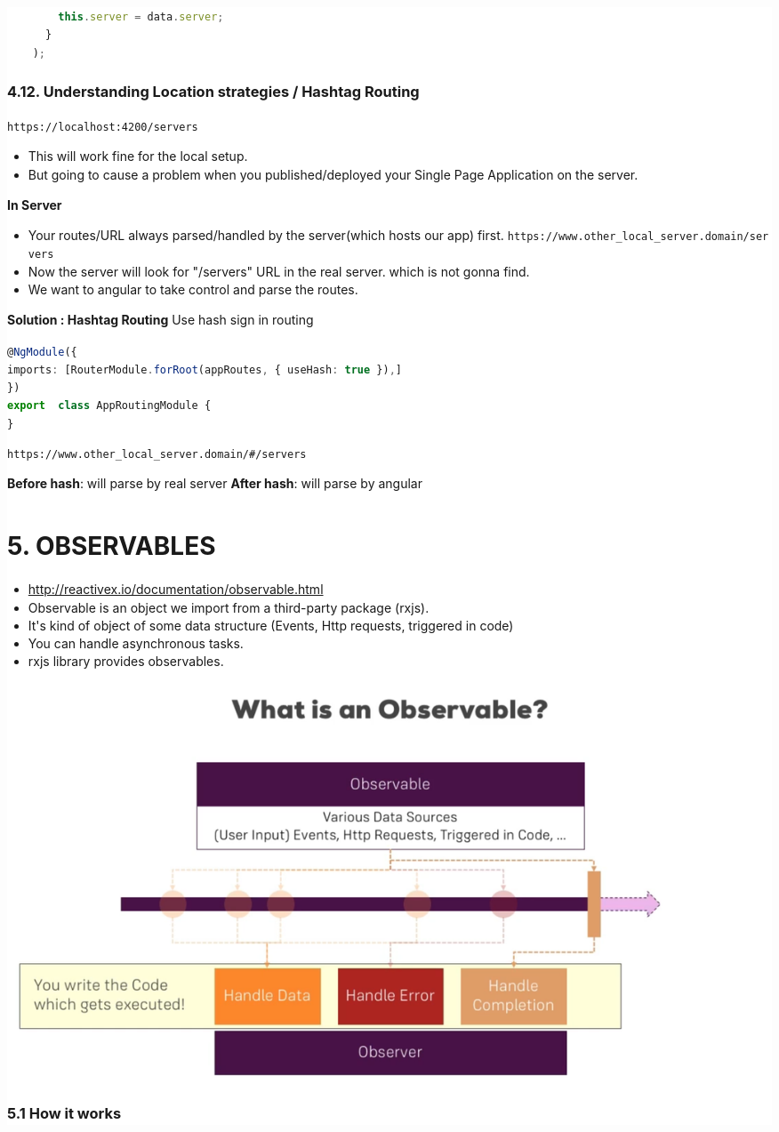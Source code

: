 ```ts
        this.server = data.server;
      }
    );
```
### 4.12. Understanding Location strategies / Hashtag Routing
`https://localhost:4200/servers`
- This will work fine for the local setup.
- But going to cause a problem when you published/deployed your Single Page Application on the server.

**In Server**
- Your routes/URL always parsed/handled by the server(which hosts our app) first.
`https://www.other_local_server.domain/servers`
- Now the server will look for "/servers" URL in the real server. which is not gonna find.
- We want to angular to take control and parse the routes.

**Solution : Hashtag Routing**
Use hash sign in routing
```ts
@NgModule({
imports: [RouterModule.forRoot(appRoutes, { useHash: true }),]
})
export  class AppRoutingModule {
}
```
`https://www.other_local_server.domain/#/servers`

**Before hash**: will parse by real server
**After hash**: will parse by angular

# 5. OBSERVABLES
- http://reactivex.io/documentation/observable.html
- Observable is an object we import from a third-party package (rxjs).
- It's kind of object of some data structure (Events, Http requests, triggered in code)
- You can handle asynchronous tasks.
- rxjs library provides observables.

![observable-working](./observable-working.PNG)
### 5.1 How it works